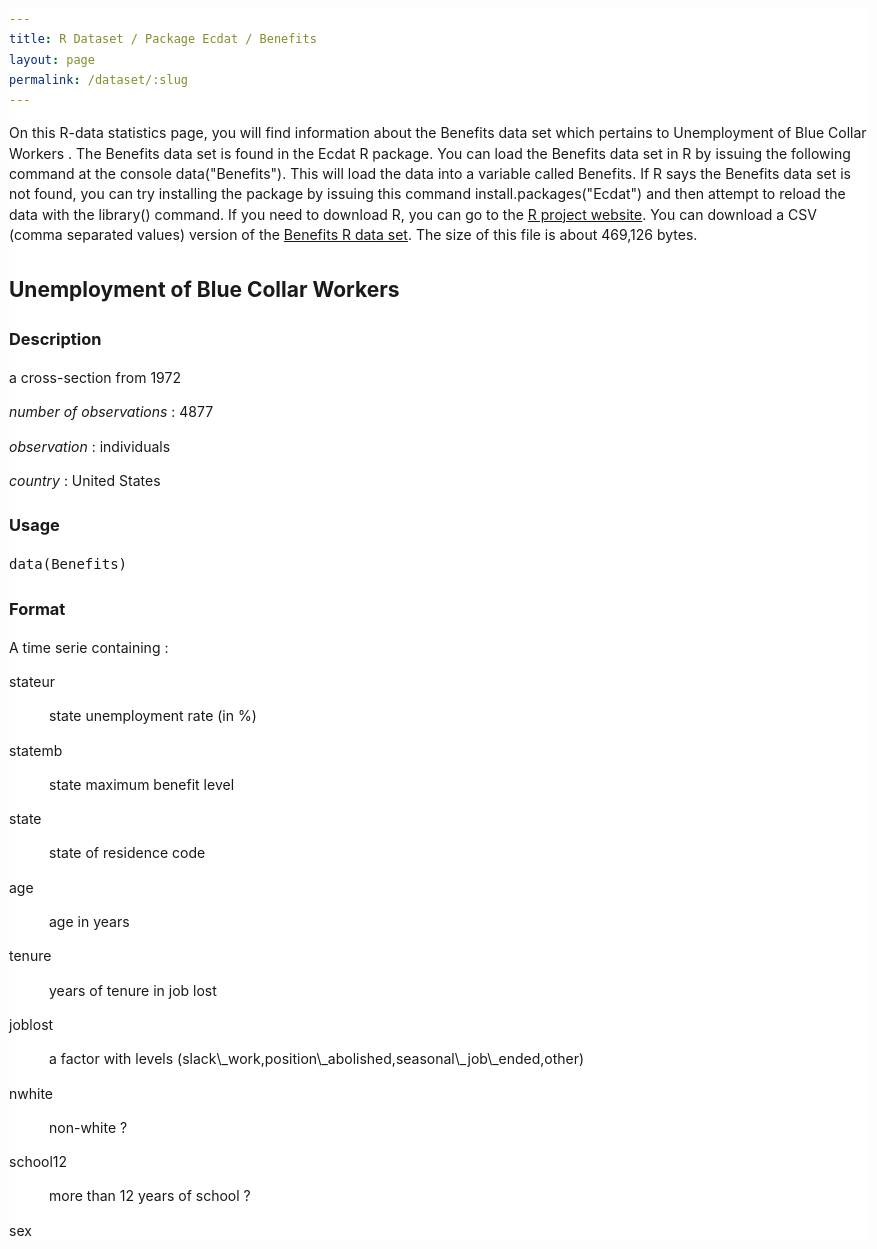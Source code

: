 ```yaml
---
title: R Dataset / Package Ecdat / Benefits
layout: page
permalink: /dataset/:slug
---
```

<div id="dataset-info">
<p>On this R-data statistics page, you will find information about the <span class="mono">Benefits</span> data set which pertains to Unemployment of Blue Collar Workers . The <span class="mono">Benefits</span> data set is found in the <span class="mono">Ecdat</span> R package. You can load the <span class="mono">Benefits</span> data set in R by issuing the following command at the console <span class="mono">data("Benefits")</span>. This will load the data into a variable called <span class="mono">Benefits</span>. If R says the <span class="mono">Benefits</span> data set is not found, you can try installing the package by issuing this command <span class="mono">install.packages("Ecdat")</span> and then attempt to reload the data with the <span class="mono">library()</span> command. If you need to download R, you can go to the <a href="https://www.r-project.org">R project website</a>. You can download a CSV (comma separated values) version of the <span class="mono"><a href="../assets/data/csv/dataset-54567.csv">Benefits R data set</a></span>. The size of this file is about 469,126 bytes.</p><h2>Unemployment of Blue Collar Workers</h2>
<h3>Description</h3>
<p>a cross-section from 1972</p>
<p><em>number of observations</em> : 4877</p>
<p><em>observation</em> : individuals</p>
<p><em>country</em> : United States</p>
<h3>Usage</h3>
<pre>data(Benefits)</pre>
<h3>Format</h3>
<p>A time serie containing :</p>
<dl>
<dt>stateur</dt>
<dd>
<p>state unemployment rate (in %)</p>
</dd>
<dt>statemb</dt>
<dd>
<p>state maximum benefit level</p>
</dd>
<dt>state</dt>
<dd>
<p>state of residence code</p>
</dd>
<dt>age</dt>
<dd>
<p>age in years</p>
</dd>
<dt>tenure</dt>
<dd>
<p>years of tenure in job lost</p>
</dd>
<dt>joblost</dt>
<dd>
<p>a factor with levels (slack\_work,position\_abolished,seasonal\_job\_ended,other)</p>
</dd>
<dt>nwhite</dt>
<dd>
<p>non-white ?</p>
</dd>
<dt>school12</dt>
<dd>
<p>more than 12 years of school ?</p>
</dd>
<dt>sex</dt>